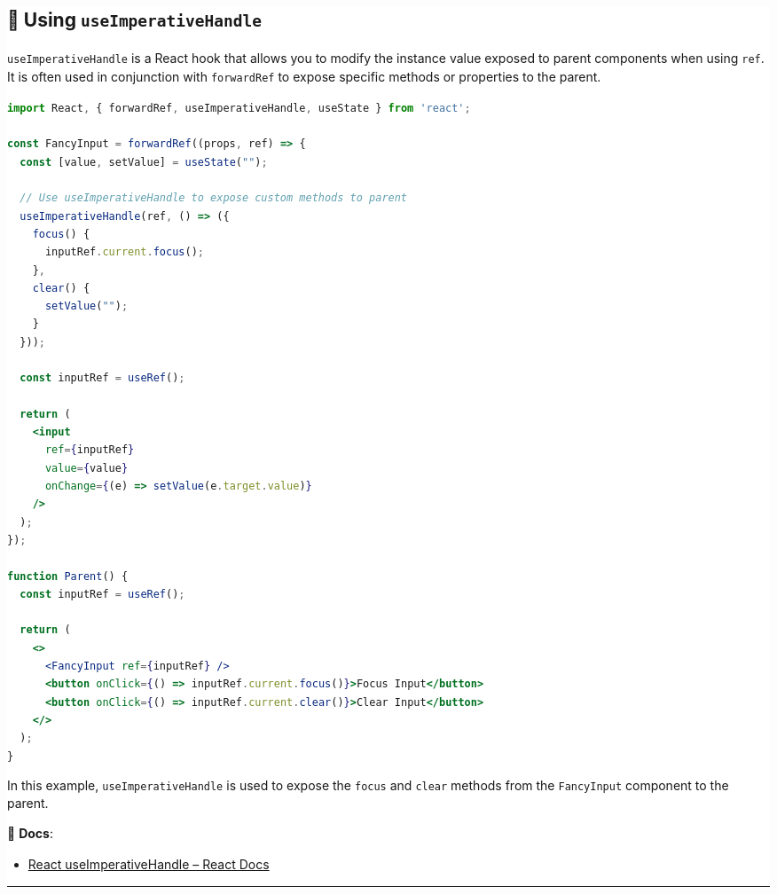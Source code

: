
## 🔑 Using `useImperativeHandle`

`useImperativeHandle` is a React hook that allows you to modify the instance value exposed to parent components when using `ref`. It is often used in conjunction with `forwardRef` to expose specific methods or properties to the parent.

```jsx
import React, { forwardRef, useImperativeHandle, useState } from 'react';

const FancyInput = forwardRef((props, ref) => {
  const [value, setValue] = useState("");

  // Use useImperativeHandle to expose custom methods to parent
  useImperativeHandle(ref, () => ({
    focus() {
      inputRef.current.focus();
    },
    clear() {
      setValue("");
    }
  }));

  const inputRef = useRef();

  return (
    <input
      ref={inputRef}
      value={value}
      onChange={(e) => setValue(e.target.value)}
    />
  );
});

function Parent() {
  const inputRef = useRef();

  return (
    <>
      <FancyInput ref={inputRef} />
      <button onClick={() => inputRef.current.focus()}>Focus Input</button>
      <button onClick={() => inputRef.current.clear()}>Clear Input</button>
    </>
  );
}
```

In this example, `useImperativeHandle` is used to expose the `focus` and `clear` methods from the `FancyInput` component to the parent.

📘 **Docs**:
- [React useImperativeHandle – React Docs](https://reactjs.org/docs/hooks-reference.html#useimperativehandle)

---